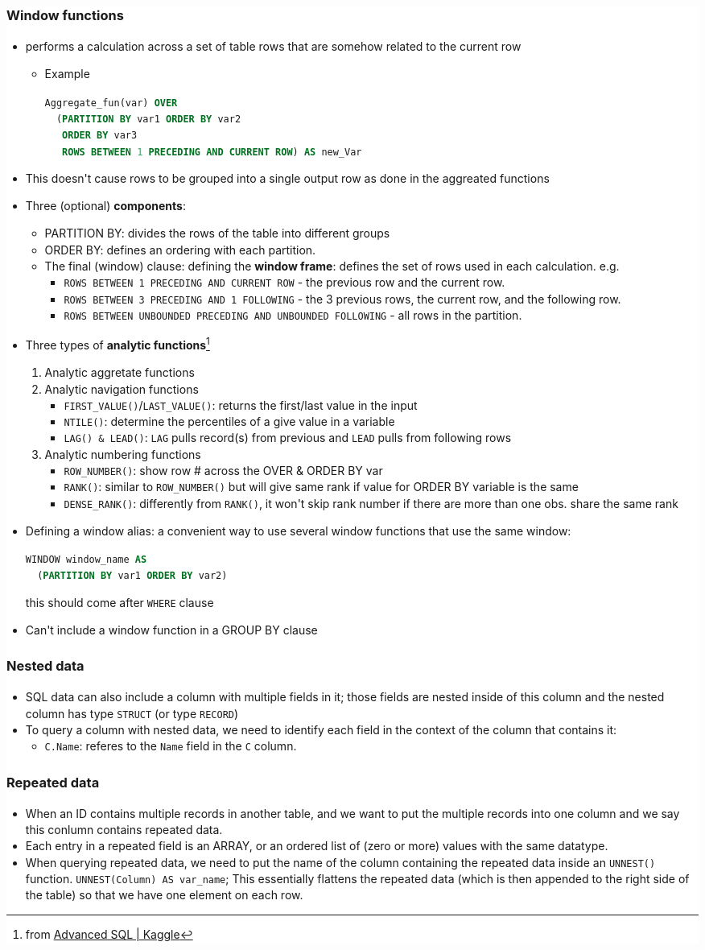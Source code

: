 ### Window functions
- performs a calculation across a set of table rows that are somehow related to the current row
  - Example
    ```sql
    Aggregate_fun(var) OVER
      (PARTITION BY var1 ORDER BY var2
       ORDER BY var3
       ROWS BETWEEN 1 PRECEDING AND CURRENT ROW) AS new_Var
    ```
- This doesn't cause rows to be grouped into a single output row as done in the aggreated functions

- Three (optional) **components**:
  - PARTITION BY: divides the rows of the table into different groups
  - ORDER BY: defines an ordering with each partition.
  - The final (window) clause: defining the **window frame**: defines the set of rows used in each calculation. e.g.
    - `ROWS BETWEEN 1 PRECEDING AND CURRENT ROW` - the previous row and the current row.
    - `ROWS BETWEEN 3 PRECEDING AND 1 FOLLOWING` - the 3 previous rows, the current row, and the following row.
    - `ROWS BETWEEN UNBOUNDED PRECEDING AND UNBOUNDED FOLLOWING` - all rows in the partition.
    
- Three types of **analytic functions**[^kaggle]
  1. Analytic aggretate functions
  2. Analytic navigation functions
      - `FIRST_VALUE()`/`LAST_VALUE()`: returns the first/last value in the input 
      - `NTILE()`: determine the percentiles of a give value in a variable
      - `LAG() & LEAD()`: `LAG` pulls record(s) from previous and `LEAD` pulls from following rows
  3. Analytic numbering functions   
      - `ROW_NUMBER()`: show row # across the OVER & ORDER BY var
      - `RANK()`: similar to `ROW_NUMBER()` but will give same rank if value for ORDER BY variable is the same
      - `DENSE_RANK()`: differently from `RANK()`, it won't skip rank number if there are more than one obs. share the same rank

- Defining a window alias: a convenient way to use several window functions that use the same window:
    ```sql
    WINDOW window_name AS
      (PARTITION BY var1 ORDER BY var2)
    ```
    this should come after `WHERE` clause
- Can't include a window function in a GROUP BY clause

### Nested data
- SQL data can also include a column with multiple fields in it; those fields are nested inside of this column and the nested column has type `STRUCT` (or type `RECORD`)
- To query a column with nested data, we need to identify each field in the context of the column that contains it:
  - `C.Name`: referes to the `Name` field in the `C` column.

### Repeated data
- When an ID contains multiple records in another table, and we want to put the multiple records into one column and we say this conlumn contains repeated data.
- Each entry in a repeated field is an ARRAY, or an ordered list of (zero or more) values with the same datatype.
 - When querying repeated data, we need to put the name of the column containing the repeated data inside an `UNNEST()` function. `UNNEST(Column) AS var_name`; This essentially flattens the repeated data (which is then appended to the right side of the table) so that we have one element on each row.


[^Socratica]: from [Socratica|YouTube](https://www.youtube.com/channel/UCW6TXMZ5Pq6yL6_k5NZ2e0Q)
[^kaggle]: from [Advanced SQL \| Kaggle](https://www.kaggle.com/learn/advanced-sql)